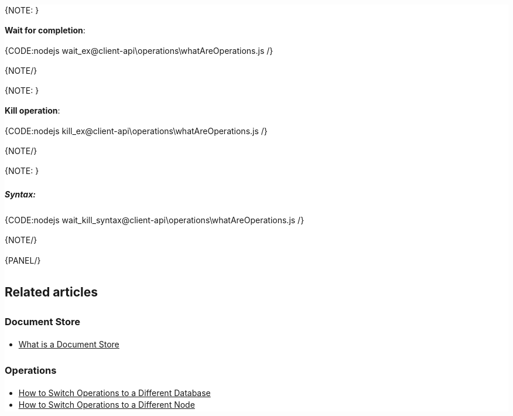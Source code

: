 {NOTE: }

<a id="wait-for-completion" /> __Wait for completion__:

{CODE:nodejs wait_ex@client-api\operations\whatAreOperations.js /}

{NOTE/}

{NOTE: }

<a id="killOperation" /> __Kill operation__:

{CODE:nodejs kill_ex@client-api\operations\whatAreOperations.js /}

{NOTE/}

{NOTE: }

##### Syntax:

{CODE:nodejs wait_kill_syntax@client-api\operations\whatAreOperations.js /}

{NOTE/}

{PANEL/}

## Related articles

### Document Store

- [What is a Document Store](../../client-api/what-is-a-document-store)

### Operations

- [How to Switch Operations to a Different Database](../../client-api/operations/how-to/switch-operations-to-a-different-database)
- [How to Switch Operations to a Different Node](../../client-api/operations/how-to/switch-operations-to-a-different-node)
